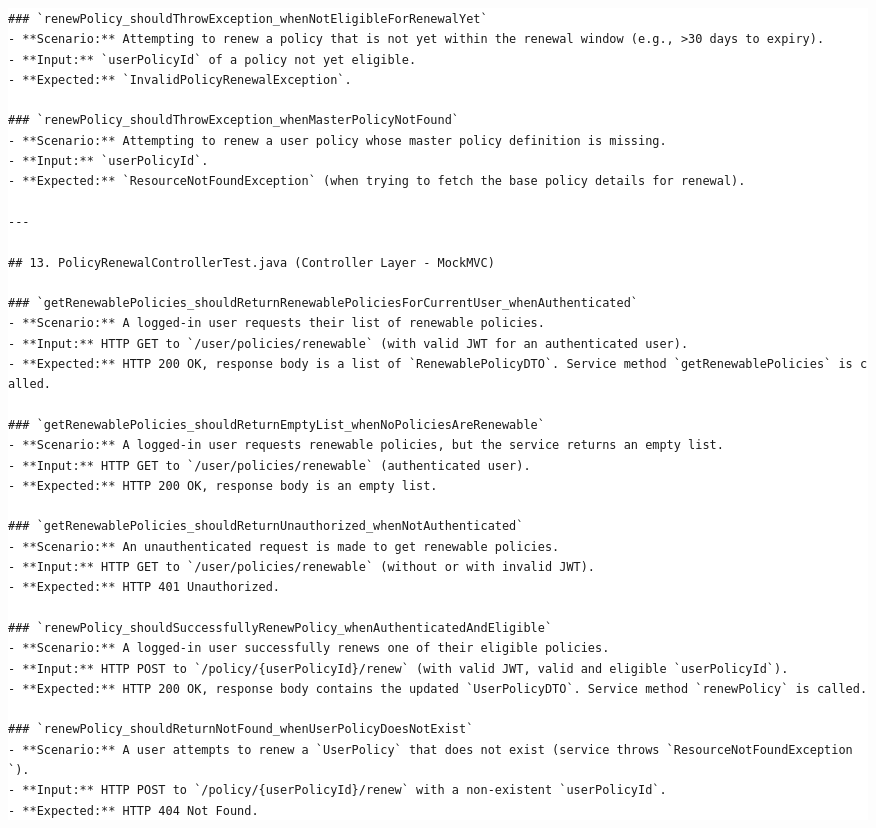    ### `renewPolicy_shouldThrowException_whenNotEligibleForRenewalYet`
    - **Scenario:** Attempting to renew a policy that is not yet within the renewal window (e.g., >30 days to expiry).
    - **Input:** `userPolicyId` of a policy not yet eligible.
    - **Expected:** `InvalidPolicyRenewalException`.

    ### `renewPolicy_shouldThrowException_whenMasterPolicyNotFound`
    - **Scenario:** Attempting to renew a user policy whose master policy definition is missing.
    - **Input:** `userPolicyId`.
    - **Expected:** `ResourceNotFoundException` (when trying to fetch the base policy details for renewal).

    ---

    ## 13. PolicyRenewalControllerTest.java (Controller Layer - MockMVC)

    ### `getRenewablePolicies_shouldReturnRenewablePoliciesForCurrentUser_whenAuthenticated`
    - **Scenario:** A logged-in user requests their list of renewable policies.
    - **Input:** HTTP GET to `/user/policies/renewable` (with valid JWT for an authenticated user).
    - **Expected:** HTTP 200 OK, response body is a list of `RenewablePolicyDTO`. Service method `getRenewablePolicies` is called.

    ### `getRenewablePolicies_shouldReturnEmptyList_whenNoPoliciesAreRenewable`
    - **Scenario:** A logged-in user requests renewable policies, but the service returns an empty list.
    - **Input:** HTTP GET to `/user/policies/renewable` (authenticated user).
    - **Expected:** HTTP 200 OK, response body is an empty list.

    ### `getRenewablePolicies_shouldReturnUnauthorized_whenNotAuthenticated`
    - **Scenario:** An unauthenticated request is made to get renewable policies.
    - **Input:** HTTP GET to `/user/policies/renewable` (without or with invalid JWT).
    - **Expected:** HTTP 401 Unauthorized.

    ### `renewPolicy_shouldSuccessfullyRenewPolicy_whenAuthenticatedAndEligible`
    - **Scenario:** A logged-in user successfully renews one of their eligible policies.
    - **Input:** HTTP POST to `/policy/{userPolicyId}/renew` (with valid JWT, valid and eligible `userPolicyId`).
    - **Expected:** HTTP 200 OK, response body contains the updated `UserPolicyDTO`. Service method `renewPolicy` is called.

    ### `renewPolicy_shouldReturnNotFound_whenUserPolicyDoesNotExist`
    - **Scenario:** A user attempts to renew a `UserPolicy` that does not exist (service throws `ResourceNotFoundException`).
    - **Input:** HTTP POST to `/policy/{userPolicyId}/renew` with a non-existent `userPolicyId`.
    - **Expected:** HTTP 404 Not Found.
